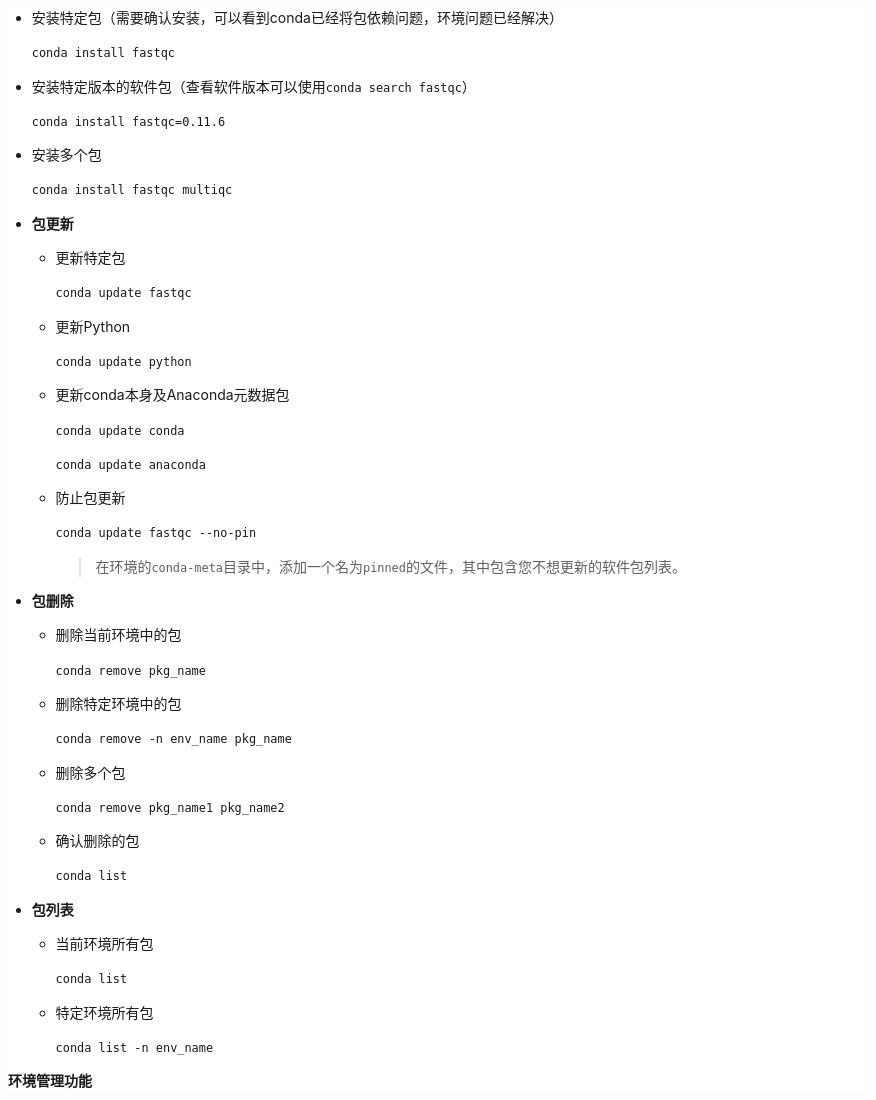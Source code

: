   - 安装特定包（需要确认安装，可以看到conda已经将包依赖问题，环境问题已经解决）

    `conda install fastqc`

    

  - 安装特定版本的软件包（查看软件版本可以使用`conda search fastqc`）

    `conda install fastqc=0.11.6`

  - 安装多个包

    `conda install fastqc multiqc`

- **包更新**

  - 更新特定包

    `conda update fastqc`

  - 更新Python

    `conda update python`

  - 更新conda本身及Anaconda元数据包

    `conda update conda`

    `conda update anaconda`

  - 防止包更新

    `conda update fastqc --no-pin`

    > 在环境的`conda-meta`目录中，添加一个名为`pinned`的文件，其中包含您不想更新的软件包列表。

- **包删除**

  - 删除当前环境中的包

    `conda remove pkg_name`

  - 删除特定环境中的包

    `conda remove -n env_name pkg_name`

  - 删除多个包

    `conda remove pkg_name1 pkg_name2`

  - 确认删除的包

    `conda list`

- **包列表**

  - 当前环境所有包

    `conda list`

  - 特定环境所有包

    `conda list -n env_name`

**环境管理功能**
